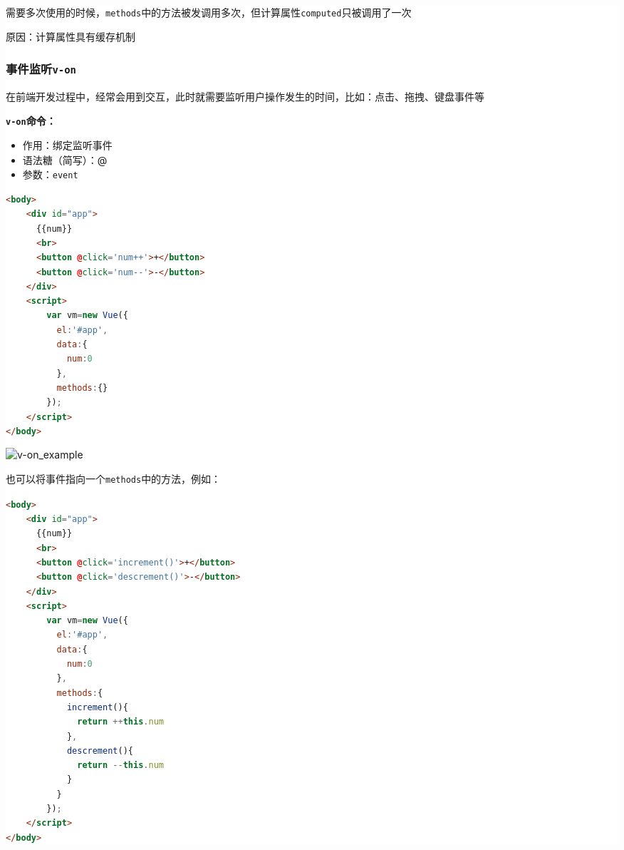 需要多次使用的时候，`methods`中的方法被发调用多次，但计算属性`computed`只被调用了一次

原因：计算属性具有缓存机制

### 事件监听`v-on`

在前端开发过程中，经常会用到交互，此时就需要监听用户操作发生的时间，比如：点击、拖拽、键盘事件等

**`v-on`命令：**

* 作用：绑定监听事件
* 语法糖（简写）：@
* 参数：`event`

```html
<body>
    <div id="app">
      {{num}}
      <br>
      <button @click='num++'>+</button>
      <button @click='num--'>-</button>
    </div>
    <script>
        var vm=new Vue({
          el:'#app',
          data:{
            num:0
          },
          methods:{}
        });
    </script>
</body>
```

![v-on_example](D:\Study_Notes\imgs\v-on_example.png)

也可以将事件指向一个`methods`中的方法，例如：

```html
<body>
    <div id="app">
      {{num}}
      <br>
      <button @click='increment()'>+</button>
      <button @click='descrement()'>-</button>
    </div>
    <script>
        var vm=new Vue({
          el:'#app',
          data:{
            num:0
          },
          methods:{
            increment(){
              return ++this.num
            },
            descrement(){
              return --this.num
            }
          }
        });
    </script>
</body>
```
